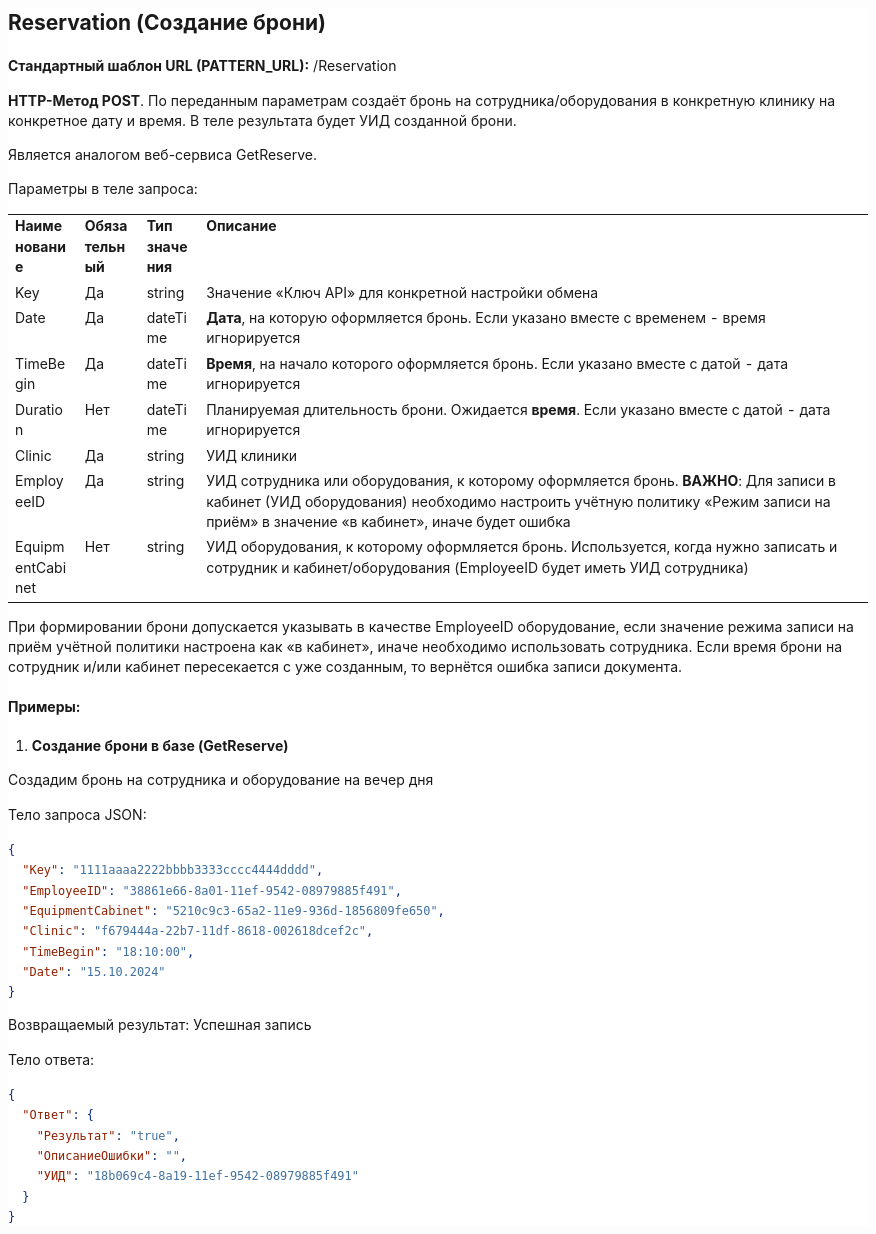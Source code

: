 ## Reservation (Создание брони)

**Стандартный шаблон URL (PATTERN\_URL):** /Reservation

**HTTP-Метод POST**. По переданным параметрам создаёт бронь на сотрудника/оборудования в конкретную клинику на конкретное дату и время. В теле результата будет УИД созданной брони.

Является аналогом веб-сервиса GetReserve.

Параметры в теле запроса:

|  |  |  |  |
| --- | --- | --- | --- |
| **Наименование** | **Обязательный** | **Тип значения** | **Описание** |
| Key | Да | string | Значение «Ключ API» для конкретной настройки обмена |
| Date | Да | dateTime | **Дата**, на которую оформляется бронь. Если указано вместе с временем - время игнорируется |
| TimeBegin | Да | dateTime | **Время**, на начало которого оформляется бронь. Если указано вместе с датой - дата игнорируется |
| Duration | Нет | dateTime | Планируемая длительность брони. Ожидается **время**. Если указано вместе с датой - дата игнорируется |
| Clinic | Да | string | УИД клиники |
| EmployeeID | Да | string | УИД сотрудника или оборудования, к которому оформляется бронь.  **ВАЖНО**: Для записи в кабинет (УИД оборудования) необходимо настроить учётную политику «Режим записи на приём» в значение «в кабинет», иначе будет ошибка |
| EquipmentCabinet | Нет | string | УИД оборудования, к которому оформляется бронь. Используется, когда нужно записать и сотрудник и кабинет/оборудования (EmployeeID будет иметь УИД сотрудника) |

При формировании брони допускается указывать в качестве EmployeeID оборудование, если значение режима записи на приём учётной политики настроена как «в кабинет», иначе необходимо использовать сотрудника. Если время брони на сотрудник и/или кабинет пересекается с уже созданным, то вернётся ошибка записи документа.

#### **Примеры**:

1. **Создание брони в базе (GetReserve)**

Создадим бронь на сотрудника и оборудование на вечер дня

Тело запроса JSON:

```json
{
  "Key": "1111aaaa2222bbbb3333cccc4444dddd",
  "EmployeeID": "38861e66-8a01-11ef-9542-08979885f491",
  "EquipmentCabinet": "5210c9c3-65a2-11e9-936d-1856809fe650",
  "Clinic": "f679444a-22b7-11df-8618-002618dcef2c",
  "TimeBegin": "18:10:00",
  "Date": "15.10.2024"
}
```

Возвращаемый результат: Успешная запись

Тело ответа:

```json
{
  "Ответ": {
    "Результат": "true",
    "ОписаниеОшибки": "",
    "УИД": "18b069c4-8a19-11ef-9542-08979885f491"
  }
}
```
